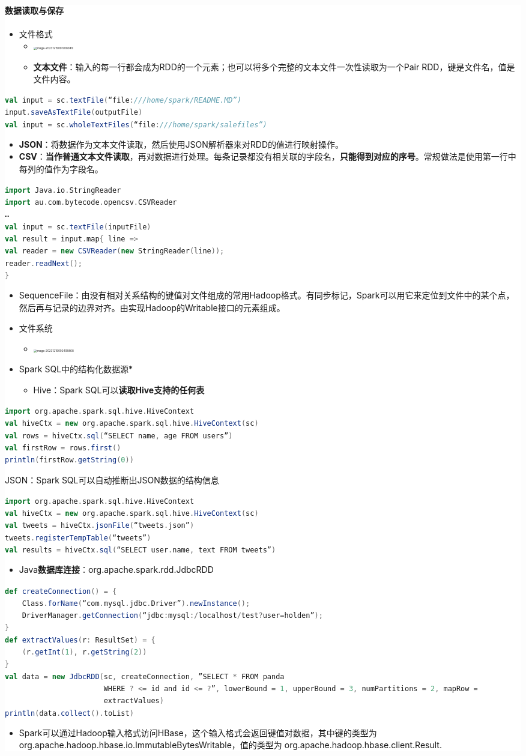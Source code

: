 #### 数据读取与保存

- 文件格式
  - <img src="https://thdlrt.oss-cn-beijing.aliyuncs.com/image-20231219001708049.png" alt="image-20231219001708049" style="zoom:33%;" />

  - **文本文件**：输入的每一行都会成为RDD的一个元素；也可以将多个完整的文本文件一次性读取为一个Pair RDD，键是文件名，值是文件内容。
```scala
val input = sc.textFile(“file:///home/spark/README.MD”)
input.saveAsTextFile(outputFile)
val input = sc.wholeTextFiles(“file:///home/spark/salefiles”)
```

- **JSON**：将数据作为文本文件读取，然后使用JSON解析器来对RDD的值进行映射操作。
- **CSV**：**当作普通文本文件读取**，再对数据进行处理。每条记录都没有相关联的字段名，**只能得到对应的序号**。常规做法是使用第一行中每列的值作为字段名。
```scala
import Java.io.StringReader
import au.com.bytecode.opencsv.CSVReader
…
val input = sc.textFile(inputFile)
val result = input.map{ line =>
val reader = new CSVReader(new StringReader(line));
reader.readNext();
}
```

- SequenceFile：由没有相对关系结构的键值对文件组成的常用Hadoop格式。有同步标记，Spark可以用它来定位到文件中的某个点，然后再与记录的边界对齐。由实现Hadoop的Writable接口的元素组成。

- 文件系统
  - <img src="https://thdlrt.oss-cn-beijing.aliyuncs.com/image-20231219002408868.png" alt="image-20231219002408868" style="zoom:33%;" />

- Spark SQL中的结构化数据源*
  - Hive：Spark SQL可以**读取Hive支持的任何表**
```scala
import org.apache.spark.sql.hive.HiveContext
val hiveCtx = new org.apache.spark.sql.hive.HiveContext(sc)
val rows = hiveCtx.sql(“SELECT name, age FROM users”)
val firstRow = rows.first()
println(firstRow.getString(0))
```
JSON：Spark SQL可以自动推断出JSON数据的结构信息

```scala
import org.apache.spark.sql.hive.HiveContext
val hiveCtx = new org.apache.spark.sql.hive.HiveContext(sc)
val tweets = hiveCtx.jsonFile(“tweets.json”)
tweets.registerTempTable(“tweets”)
val results = hiveCtx.sql(“SELECT user.name, text FROM tweets”)
```
- Java**数据库连接**：org.apache.spark.rdd.JdbcRDD

```scala
def createConnection() = {
    Class.forName(“com.mysql.jdbc.Driver”).newInstance();
    DriverManager.getConnection(“jdbc:mysql:/localhost/test?user=holden”);
}
def extractValues(r: ResultSet) = {
    (r.getInt(1), r.getString(2))
}
val data = new JdbcRDD(sc, createConnection, ”SELECT * FROM panda
                       WHERE ? <= id and id <= ?”, lowerBound = 1, upperBound = 3, numPartitions = 2, mapRow =
                       extractValues)
println(data.collect().toList)
```
- Spark可以通过Hadoop输入格式访问HBase，这个输入格式会返回键值对数据，其中键的类型为org.apache.hadoop.hbase.io.ImmutableBytesWritable，值的类型为
  org.apache.hadoop.hbase.client.Result.